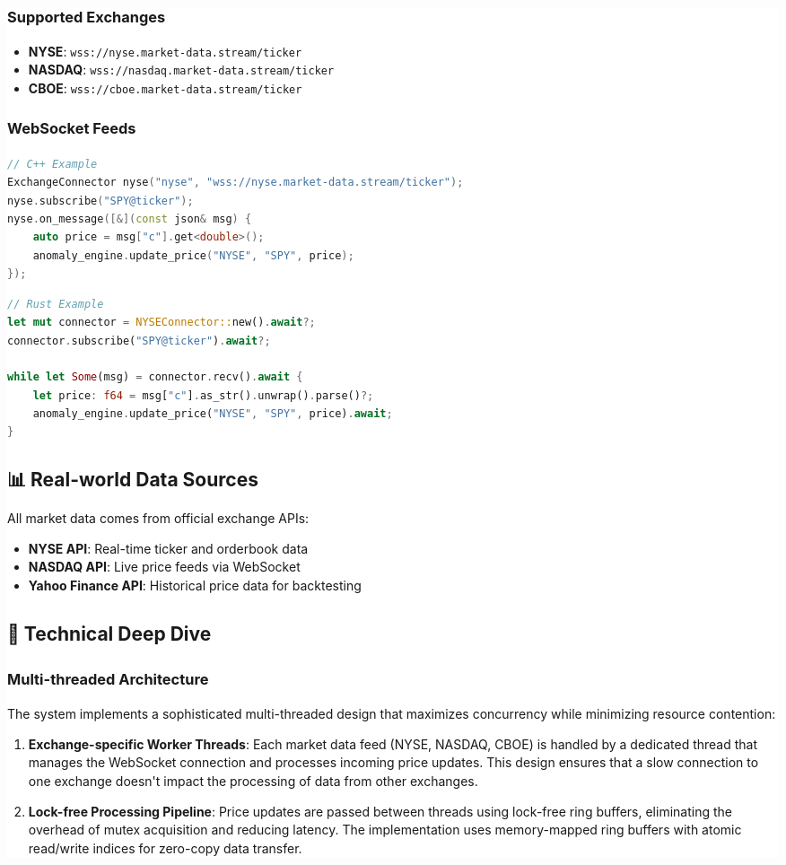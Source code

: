 ### Supported Exchanges

- **NYSE**: `wss://nyse.market-data.stream/ticker`
- **NASDAQ**: `wss://nasdaq.market-data.stream/ticker`
- **CBOE**: `wss://cboe.market-data.stream/ticker`

### WebSocket Feeds

```cpp
// C++ Example
ExchangeConnector nyse("nyse", "wss://nyse.market-data.stream/ticker");
nyse.subscribe("SPY@ticker");
nyse.on_message([&](const json& msg) {
    auto price = msg["c"].get<double>();
    anomaly_engine.update_price("NYSE", "SPY", price);
});
```

```rust
// Rust Example
let mut connector = NYSEConnector::new().await?;
connector.subscribe("SPY@ticker").await?;

while let Some(msg) = connector.recv().await {
    let price: f64 = msg["c"].as_str().unwrap().parse()?;
    anomaly_engine.update_price("NYSE", "SPY", price).await;
}
```

## 📊 Real-world Data Sources

All market data comes from official exchange APIs:

- **NYSE API**: Real-time ticker and orderbook data
- **NASDAQ API**: Live price feeds via WebSocket
- **Yahoo Finance API**: Historical price data for backtesting

## 🔬 Technical Deep Dive

### Multi-threaded Architecture

The system implements a sophisticated multi-threaded design that maximizes concurrency while minimizing resource contention:

1. **Exchange-specific Worker Threads**: Each market data feed (NYSE, NASDAQ, CBOE) is handled by a dedicated thread that manages the WebSocket connection and processes incoming price updates. This design ensures that a slow connection to one exchange doesn't impact the processing of data from other exchanges.

2. **Lock-free Processing Pipeline**: Price updates are passed between threads using lock-free ring buffers, eliminating the overhead of mutex acquisition and reducing latency. The implementation uses memory-mapped ring buffers with atomic read/write indices for zero-copy data transfer.
